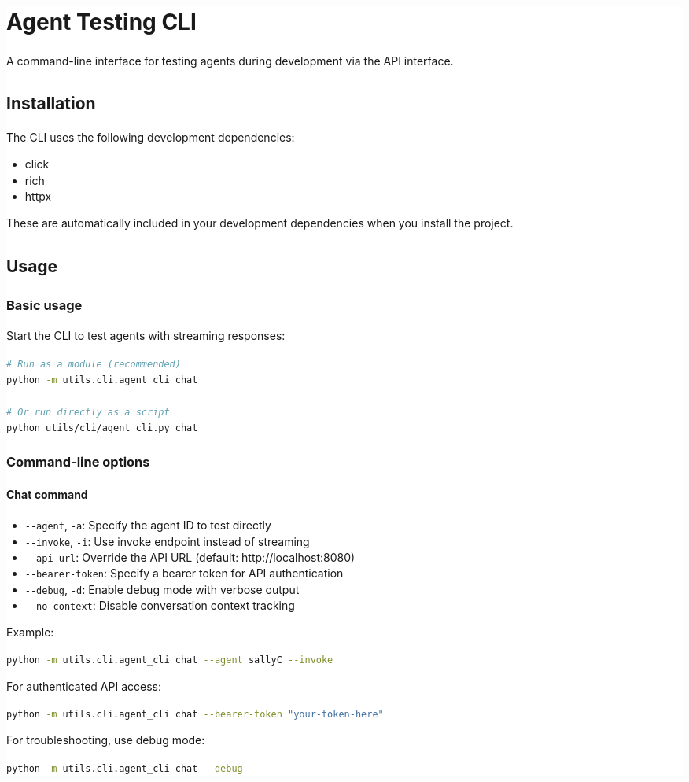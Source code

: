 # Agent Testing CLI

A command-line interface for testing agents during development via the API interface.

## Installation

The CLI uses the following development dependencies:
- click
- rich
- httpx

These are automatically included in your development dependencies when you install the project.

## Usage

### Basic usage

Start the CLI to test agents with streaming responses:

```bash
# Run as a module (recommended)
python -m utils.cli.agent_cli chat

# Or run directly as a script
python utils/cli/agent_cli.py chat
```

### Command-line options

#### Chat command

- `--agent`, `-a`: Specify the agent ID to test directly
- `--invoke`, `-i`: Use invoke endpoint instead of streaming
- `--api-url`: Override the API URL (default: http://localhost:8080)
- `--bearer-token`: Specify a bearer token for API authentication
- `--debug`, `-d`: Enable debug mode with verbose output
- `--no-context`: Disable conversation context tracking

Example:

```bash
python -m utils.cli.agent_cli chat --agent sallyC --invoke
```

For authenticated API access:

```bash
python -m utils.cli.agent_cli chat --bearer-token "your-token-here"
```

For troubleshooting, use debug mode:

```bash
python -m utils.cli.agent_cli chat --debug
```
